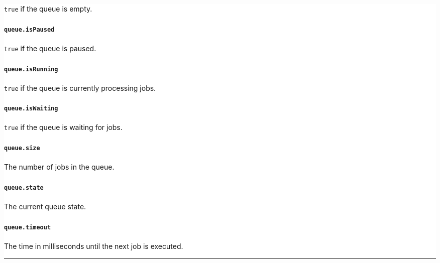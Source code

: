 `true` if the queue is empty.

#### `queue.isPaused`

`true` if the queue is paused.

#### `queue.isRunning`

`true` if the queue is currently processing jobs.

#### `queue.isWaiting`

`true` if the queue is waiting for jobs.

#### `queue.size`

The number of jobs in the queue.

#### `queue.state`

The current queue state.

#### `queue.timeout`

The time in milliseconds until the next job is executed.

---
